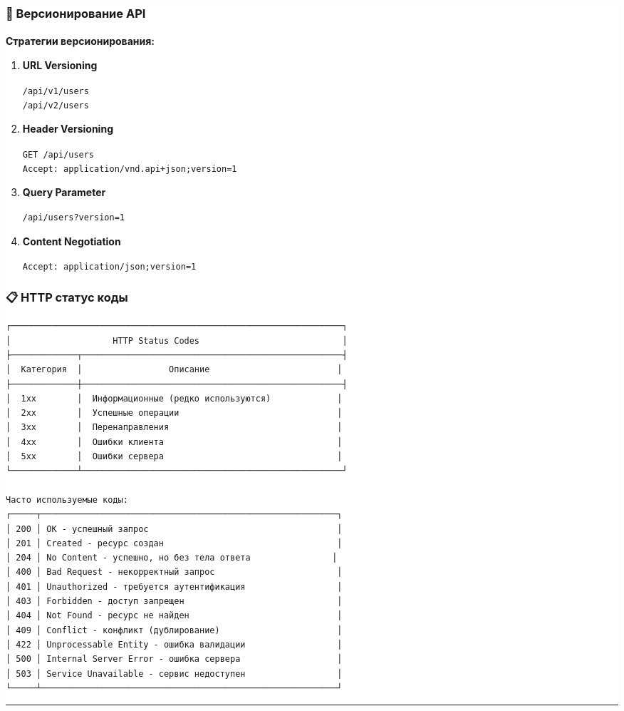 ### 🔄 Версионирование API

**Стратегии версионирования:**

1. **URL Versioning**
   ```
   /api/v1/users
   /api/v2/users
   ```

2. **Header Versioning**
   ```
   GET /api/users
   Accept: application/vnd.api+json;version=1
   ```

3. **Query Parameter**
   ```
   /api/users?version=1
   ```

4. **Content Negotiation**
   ```
   Accept: application/json;version=1
   ```

### 📋 HTTP статус коды

```
┌─────────────────────────────────────────────────────────────────┐
│                    HTTP Status Codes                            │
├─────────────┬───────────────────────────────────────────────────┤
│  Категория  │                 Описание                         │
├─────────────┼───────────────────────────────────────────────────┤
│  1xx        │  Информационные (редко используются)             │
│  2xx        │  Успешные операции                               │
│  3xx        │  Перенаправления                                 │
│  4xx        │  Ошибки клиента                                  │
│  5xx        │  Ошибки сервера                                  │
└─────────────┴───────────────────────────────────────────────────┘

Часто используемые коды:
┌─────┬──────────────────────────────────────────────────────────┐
│ 200 │ OK - успешный запрос                                     │
│ 201 │ Created - ресурс создан                                  │
│ 204 │ No Content - успешно, но без тела ответа                │
│ 400 │ Bad Request - некорректный запрос                        │
│ 401 │ Unauthorized - требуется аутентификация                  │
│ 403 │ Forbidden - доступ запрещен                              │
│ 404 │ Not Found - ресурс не найден                             │
│ 409 │ Conflict - конфликт (дублирование)                       │
│ 422 │ Unprocessable Entity - ошибка валидации                  │
│ 500 │ Internal Server Error - ошибка сервера                   │
│ 503 │ Service Unavailable - сервис недоступен                  │
└─────┴──────────────────────────────────────────────────────────┘
```

---
